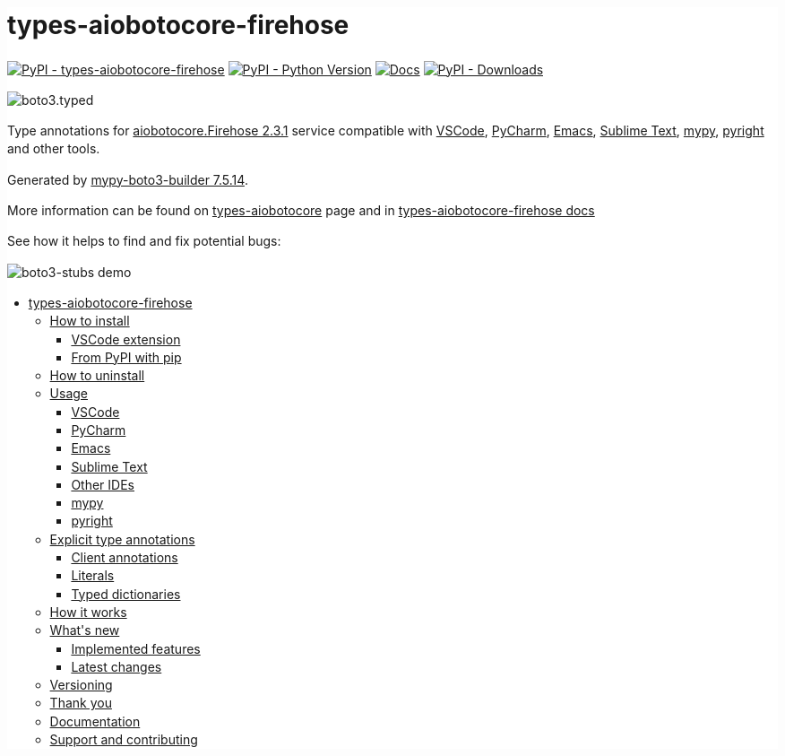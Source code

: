 <a id="types-aiobotocore-firehose"></a>

# types-aiobotocore-firehose

[![PyPI - types-aiobotocore-firehose](https://img.shields.io/pypi/v/types-aiobotocore-firehose.svg?color=blue)](https://pypi.org/project/types-aiobotocore-firehose)
[![PyPI - Python Version](https://img.shields.io/pypi/pyversions/types-aiobotocore-firehose.svg?color=blue)](https://pypi.org/project/types-aiobotocore-firehose)
[![Docs](https://img.shields.io/readthedocs/mypy-boto3-builder.svg?color=blue)](https://mypy-boto3-builder.readthedocs.io/)
[![PyPI - Downloads](https://img.shields.io/pypi/dm/types-aiobotocore-firehose?color=blue)](https://pypistats.org/packages/types-aiobotocore-firehose)

![boto3.typed](https://github.com/youtype/mypy_boto3_builder/raw/main/logo.png)

Type annotations for
[aiobotocore.Firehose 2.3.1](https://boto3.amazonaws.com/v1/documentation/api/latest/reference/services/firehose.html#Firehose)
service compatible with [VSCode](https://code.visualstudio.com/),
[PyCharm](https://www.jetbrains.com/pycharm/),
[Emacs](https://www.gnu.org/software/emacs/),
[Sublime Text](https://www.sublimetext.com/),
[mypy](https://github.com/python/mypy),
[pyright](https://github.com/microsoft/pyright) and other tools.

Generated by
[mypy-boto3-builder 7.5.14](https://github.com/youtype/mypy_boto3_builder).

More information can be found on
[types-aiobotocore](https://pypi.org/project/types-aiobotocore/) page and in
[types-aiobotocore-firehose docs](https://youtype.github.io/types_aiobotocore_docs/types_aiobotocore_firehose/)

See how it helps to find and fix potential bugs:

![boto3-stubs demo](https://github.com/youtype/mypy_boto3_builder/raw/main/demo.gif)

- [types-aiobotocore-firehose](#types-aiobotocore-firehose)
  - [How to install](#how-to-install)
    - [VSCode extension](#vscode-extension)
    - [From PyPI with pip](#from-pypi-with-pip)
  - [How to uninstall](#how-to-uninstall)
  - [Usage](#usage)
    - [VSCode](#vscode)
    - [PyCharm](#pycharm)
    - [Emacs](#emacs)
    - [Sublime Text](#sublime-text)
    - [Other IDEs](#other-ides)
    - [mypy](#mypy)
    - [pyright](#pyright)
  - [Explicit type annotations](#explicit-type-annotations)
    - [Client annotations](#client-annotations)
    - [Literals](#literals)
    - [Typed dictionaries](#typed-dictionaries)
  - [How it works](#how-it-works)
  - [What's new](#what's-new)
    - [Implemented features](#implemented-features)
    - [Latest changes](#latest-changes)
  - [Versioning](#versioning)
  - [Thank you](#thank-you)
  - [Documentation](#documentation)
  - [Support and contributing](#support-and-contributing)
